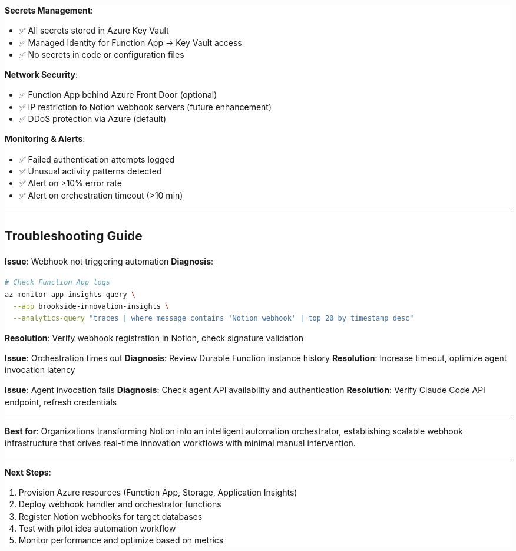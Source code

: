 **Secrets Management**:
- ✅ All secrets stored in Azure Key Vault
- ✅ Managed Identity for Function App → Key Vault access
- ✅ No secrets in code or configuration files

**Network Security**:
- ✅ Function App behind Azure Front Door (optional)
- ✅ IP restriction to Notion webhook servers (future enhancement)
- ✅ DDoS protection via Azure (default)

**Monitoring & Alerts**:
- ✅ Failed authentication attempts logged
- ✅ Unusual activity patterns detected
- ✅ Alert on >10% error rate
- ✅ Alert on orchestration timeout (>10 min)

---

## Troubleshooting Guide

**Issue**: Webhook not triggering automation
**Diagnosis**:
```bash
# Check Function App logs
az monitor app-insights query \
  --app brookside-innovation-insights \
  --analytics-query "traces | where message contains 'Notion webhook' | top 20 by timestamp desc"
```
**Resolution**: Verify webhook registration in Notion, check signature validation

**Issue**: Orchestration times out
**Diagnosis**: Review Durable Function instance history
**Resolution**: Increase timeout, optimize agent invocation latency

**Issue**: Agent invocation fails
**Diagnosis**: Check agent API availability and authentication
**Resolution**: Verify Claude Code API endpoint, refresh credentials

---

**Best for**: Organizations transforming Notion into an intelligent automation orchestrator, establishing scalable webhook infrastructure that drives real-time innovation workflows with minimal manual intervention.

---

**Next Steps**:
1. Provision Azure resources (Function App, Storage, Application Insights)
2. Deploy webhook handler and orchestrator functions
3. Register Notion webhooks for target databases
4. Test with pilot idea automation workflow
5. Monitor performance and optimize based on metrics

